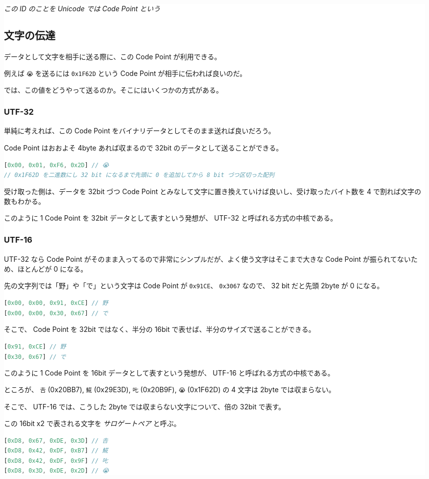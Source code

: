*この ID のことを Unicode では Code Point という*


## 文字の伝達

データとして文字を相手に送る際に、この Code Point が利用できる。

例えば `😭` を送るには `0x1F62D` という Code Point が相手に伝われば良いのだ。

では、この値をどうやって送るのか。そこにはいくつかの方式がある。


### UTF-32

単純に考えれば、この Code Point をバイナリデータとしてそのまま送れば良いだろう。

Code Point はおおよそ 4byte あれば収まるので 32bit のデータとして送ることができる。


```js
[0x00, 0x01, 0xF6, 0x2D] // 😭
// 0x1F62D を二進数にし 32 bit になるまで先頭に 0 を追加してから 8 bit づつ区切った配列
```

受け取った側は、データを 32bit づつ Code Point とみなして文字に置き換えていけば良いし、受け取ったバイト数を 4 で割れば文字の数もわかる。

このように 1 Code Point を 32bit データとして表すという発想が、 UTF-32 と呼ばれる方式の中核である。


### UTF-16

UTF-32 なら Code Point がそのまま入ってるので非常にシンプルだが、よく使う文字はそこまで大きな Code Point が振られてないため、ほとんどが 0 になる。

先の文字列では「野」や「で」という文字は Code Point が `0x91CE`、 `0x3067` なので、 32 bit だと先頭 2byte が 0 になる。


```js
[0x00, 0x00, 0x91, 0xCE] // 野
[0x00, 0x00, 0x30, 0x67] // で
```

そこで、 Code Point を 32bit ではなく、半分の 16bit で表せば、半分のサイズで送ることができる。


```js
[0x91, 0xCE] // 野
[0x30, 0x67] // で
```

このように 1 Code Point を 16bit データとして表すという発想が、 UTF-16 と呼ばれる方式の中核である。

ところが、 `𠮷` (0x20BB7), `𩸽` (0x29E3D), `𠮟` (0x20B9F), `😭` (0x1F62D) の 4 文字は 2byte では収まらない。

そこで、 UTF-16 では、こうした 2byte では収まらない文字について、倍の 32bit で表す。

この 16bit x2 で表される文字を *サロゲートペア* と呼ぶ。


```js
[0xD8, 0x67, 0xDE, 0x3D] // 𠮷
[0xD8, 0x42, 0xDF, 0xB7] // 𩸽
[0xD8, 0x42, 0xDF, 0x9F] // 𠮟
[0xD8, 0x3D, 0xDE, 0x2D] // 😭
```

